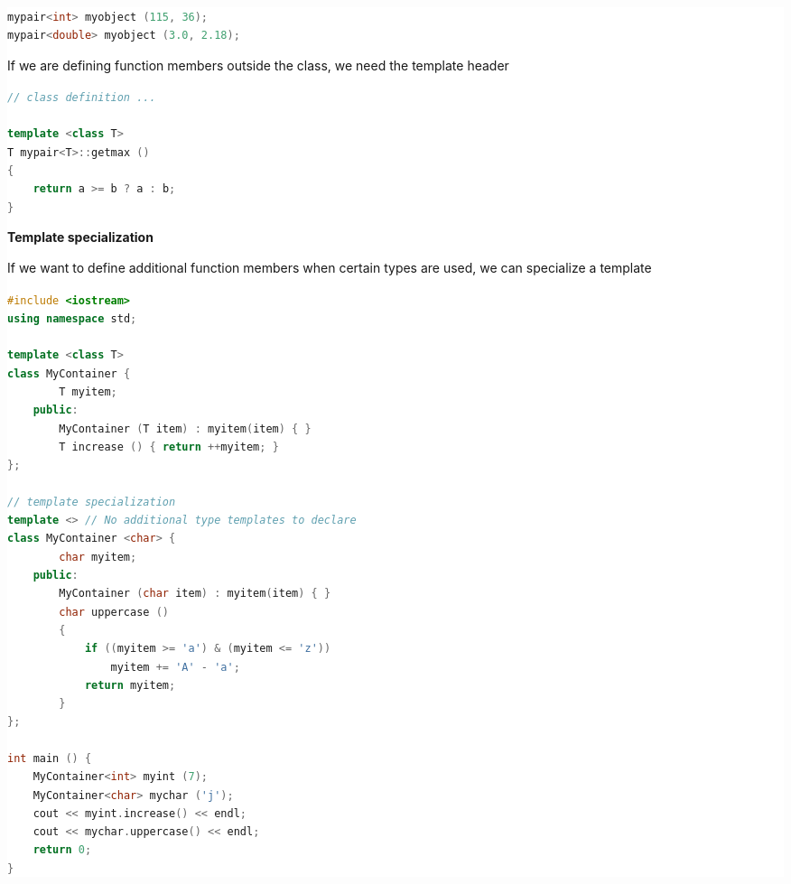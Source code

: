 ```c++
mypair<int> myobject (115, 36);
mypair<double> myobject (3.0, 2.18);
```



If we are defining function members outside the class, we need the template header

```c++
// class definition ...

template <class T>
T mypair<T>::getmax ()
{
    return a >= b ? a : b;
}
```







**Template specialization**

If we want to define additional function members when certain types are used, we can specialize a template

```c++
#include <iostream>
using namespace std;

template <class T>
class MyContainer {
    	T myitem;
   	public:
 		MyContainer (T item) : myitem(item) { }
    	T increase () { return ++myitem; }
};

// template specialization
template <>	// No additional type templates to declare
class MyContainer <char> {
    	char myitem;
   	public:
    	MyContainer (char item) : myitem(item) { }
    	char uppercase () 
        {
            if ((myitem >= 'a') & (myitem <= 'z'))
                myitem += 'A' - 'a';
           	return myitem;
        }
};

int main () {
    MyContainer<int> myint (7);
    MyContainer<char> mychar ('j');
    cout << myint.increase() << endl;
    cout << mychar.uppercase() << endl;
    return 0;
}
```
